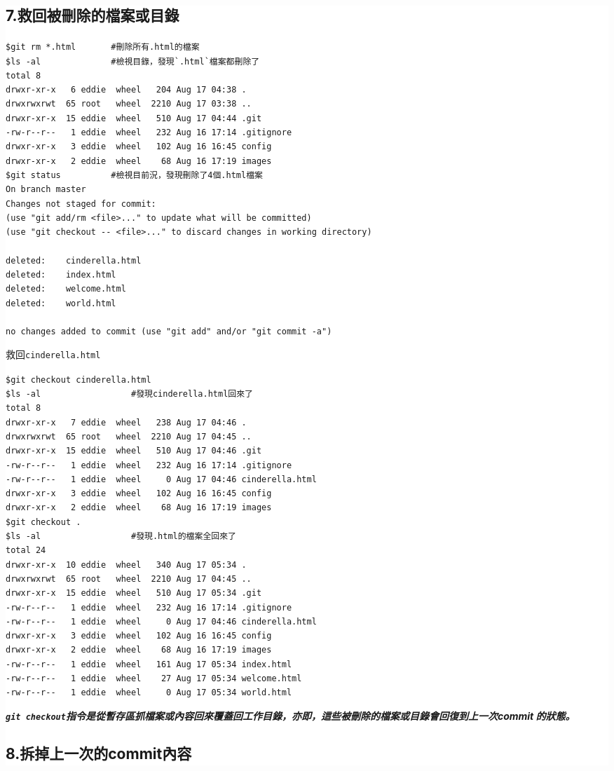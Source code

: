 ## 7.救回被刪除的檔案或目錄

    $git rm *.html       #刪除所有.html的檔案
    $ls -al              #檢視目錄，發現`.html`檔案都刪除了
    total 8
    drwxr-xr-x   6 eddie  wheel   204 Aug 17 04:38 .
    drwxrwxrwt  65 root   wheel  2210 Aug 17 03:38 ..
    drwxr-xr-x  15 eddie  wheel   510 Aug 17 04:44 .git
    -rw-r--r--   1 eddie  wheel   232 Aug 16 17:14 .gitignore
    drwxr-xr-x   3 eddie  wheel   102 Aug 16 16:45 config
    drwxr-xr-x   2 eddie  wheel    68 Aug 16 17:19 images
    $git status          #檢視目前況，發現刪除了4個.html檔案
    On branch master
    Changes not staged for commit:
    (use "git add/rm <file>..." to update what will be committed)
    (use "git checkout -- <file>..." to discard changes in working directory)

    deleted:    cinderella.html
    deleted:    index.html
    deleted:    welcome.html
    deleted:    world.html

    no changes added to commit (use "git add" and/or "git commit -a")

救回`cinderella.html`

    $git checkout cinderella.html
    $ls -al                  #發現cinderella.html回來了
    total 8
    drwxr-xr-x   7 eddie  wheel   238 Aug 17 04:46 .
    drwxrwxrwt  65 root   wheel  2210 Aug 17 04:45 ..
    drwxr-xr-x  15 eddie  wheel   510 Aug 17 04:46 .git
    -rw-r--r--   1 eddie  wheel   232 Aug 16 17:14 .gitignore
    -rw-r--r--   1 eddie  wheel     0 Aug 17 04:46 cinderella.html
    drwxr-xr-x   3 eddie  wheel   102 Aug 16 16:45 config
    drwxr-xr-x   2 eddie  wheel    68 Aug 16 17:19 images
    $git checkout .
    $ls -al                  #發現.html的檔案全回來了
    total 24
    drwxr-xr-x  10 eddie  wheel   340 Aug 17 05:34 .
    drwxrwxrwt  65 root   wheel  2210 Aug 17 04:45 ..
    drwxr-xr-x  15 eddie  wheel   510 Aug 17 05:34 .git
    -rw-r--r--   1 eddie  wheel   232 Aug 16 17:14 .gitignore
    -rw-r--r--   1 eddie  wheel     0 Aug 17 04:46 cinderella.html
    drwxr-xr-x   3 eddie  wheel   102 Aug 16 16:45 config
    drwxr-xr-x   2 eddie  wheel    68 Aug 16 17:19 images
    -rw-r--r--   1 eddie  wheel   161 Aug 17 05:34 index.html
    -rw-r--r--   1 eddie  wheel    27 Aug 17 05:34 welcome.html
    -rw-r--r--   1 eddie  wheel     0 Aug 17 05:34 world.html

***`git checkout`指令是從暫存區抓檔案或內容回來覆蓋回工作目錄，亦即，這些被刪除的檔案或目錄會回復到上一次commit 的狀態。***

## 8.拆掉上一次的commit內容
